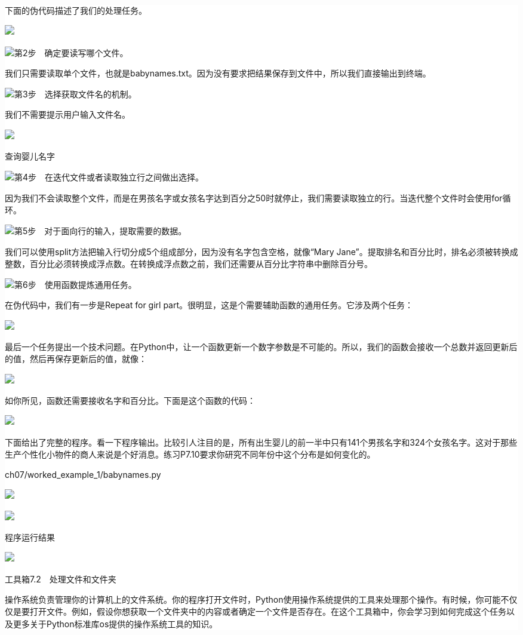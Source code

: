 下面的伪代码描述了我们的处理任务。

![](0-Assets/Epubook/程序员编程语言经典合集（计算机科学丛书5册套装），javapython编程语言含经典教材龙书《编译原理》%20(Bruce%20Eckel%20%20Alfred%20V.%20Aho%20%20Monica%20S.%20Lam%20etc.)%20(Z-Library)/images/image06885.jpeg)

![](0-Assets/Epubook/程序员编程语言经典合集（计算机科学丛书5册套装），javapython编程语言含经典教材龙书《编译原理》%20(Bruce%20Eckel%20%20Alfred%20V.%20Aho%20%20Monica%20S.%20Lam%20etc.)%20(Z-Library)/images/image05174.jpeg)第2步　确定要读写哪个文件。

我们只需要读取单个文件，也就是babynames.txt。因为没有要求把结果保存到文件中，所以我们直接输出到终端。

![](0-Assets/Epubook/程序员编程语言经典合集（计算机科学丛书5册套装），javapython编程语言含经典教材龙书《编译原理》%20(Bruce%20Eckel%20%20Alfred%20V.%20Aho%20%20Monica%20S.%20Lam%20etc.)%20(Z-Library)/images/image05174.jpeg)第3步　选择获取文件名的机制。

我们不需要提示用户输入文件名。

![](0-Assets/Epubook/程序员编程语言经典合集（计算机科学丛书5册套装），javapython编程语言含经典教材龙书《编译原理》%20(Bruce%20Eckel%20%20Alfred%20V.%20Aho%20%20Monica%20S.%20Lam%20etc.)%20(Z-Library)/images/image06886.jpeg)

查询婴儿名字

![](0-Assets/Epubook/程序员编程语言经典合集（计算机科学丛书5册套装），javapython编程语言含经典教材龙书《编译原理》%20(Bruce%20Eckel%20%20Alfred%20V.%20Aho%20%20Monica%20S.%20Lam%20etc.)%20(Z-Library)/images/image05174.jpeg)第4步　在迭代文件或者读取独立行之间做出选择。

因为我们不会读取整个文件，而是在男孩名字或女孩名字达到百分之50时就停止，我们需要读取独立的行。当迭代整个文件时会使用for循环。

![](0-Assets/Epubook/程序员编程语言经典合集（计算机科学丛书5册套装），javapython编程语言含经典教材龙书《编译原理》%20(Bruce%20Eckel%20%20Alfred%20V.%20Aho%20%20Monica%20S.%20Lam%20etc.)%20(Z-Library)/images/image05174.jpeg)第5步　对于面向行的输入，提取需要的数据。

我们可以使用split方法把输入行切分成5个组成部分，因为没有名字包含空格，就像“Mary Jane”。提取排名和百分比时，排名必须被转换成整数，百分比必须转换成浮点数。在转换成浮点数之前，我们还需要从百分比字符串中删除百分号。

![](0-Assets/Epubook/程序员编程语言经典合集（计算机科学丛书5册套装），javapython编程语言含经典教材龙书《编译原理》%20(Bruce%20Eckel%20%20Alfred%20V.%20Aho%20%20Monica%20S.%20Lam%20etc.)%20(Z-Library)/images/image05174.jpeg)第6步　使用函数提炼通用任务。

在伪代码中，我们有一步是Repeat for girl part。很明显，这是个需要辅助函数的通用任务。它涉及两个任务：

![](../Images/image06887.gif)

最后一个任务提出一个技术问题。在Python中，让一个函数更新一个数字参数是不可能的。所以，我们的函数会接收一个总数并返回更新后的值，然后再保存更新后的值，就像：

![](../Images/image06888.gif)

如你所见，函数还需要接收名字和百分比。下面是这个函数的代码：

![](0-Assets/Epubook/程序员编程语言经典合集（计算机科学丛书5册套装），javapython编程语言含经典教材龙书《编译原理》%20(Bruce%20Eckel%20%20Alfred%20V.%20Aho%20%20Monica%20S.%20Lam%20etc.)%20(Z-Library)/images/image06889.jpeg)

下面给出了完整的程序。看一下程序输出。比较引人注目的是，所有出生婴儿的前一半中只有141个男孩名字和324个女孩名字。这对于那些生产个性化小物件的商人来说是个好消息。练习P7.10要求你研究不同年份中这个分布是如何变化的。

ch07/worked_example_1/babynames.py

![](0-Assets/Epubook/程序员编程语言经典合集（计算机科学丛书5册套装），javapython编程语言含经典教材龙书《编译原理》%20(Bruce%20Eckel%20%20Alfred%20V.%20Aho%20%20Monica%20S.%20Lam%20etc.)%20(Z-Library)/images/image06890.jpeg)

![](0-Assets/Epubook/程序员编程语言经典合集（计算机科学丛书5册套装），javapython编程语言含经典教材龙书《编译原理》%20(Bruce%20Eckel%20%20Alfred%20V.%20Aho%20%20Monica%20S.%20Lam%20etc.)%20(Z-Library)/images/image06891.jpeg)

程序运行结果

![](0-Assets/Epubook/程序员编程语言经典合集（计算机科学丛书5册套装），javapython编程语言含经典教材龙书《编译原理》%20(Bruce%20Eckel%20%20Alfred%20V.%20Aho%20%20Monica%20S.%20Lam%20etc.)%20(Z-Library)/images/image06892.jpeg)

工具箱7.2　处理文件和文件夹

操作系统负责管理你的计算机上的文件系统。你的程序打开文件时，Python使用操作系统提供的工具来处理那个操作。有时候，你可能不仅仅是要打开文件。例如，假设你想获取一个文件夹中的内容或者确定一个文件是否存在。在这个工具箱中，你会学习到如何完成这个任务以及更多关于Python标准库os提供的操作系统工具的知识。
